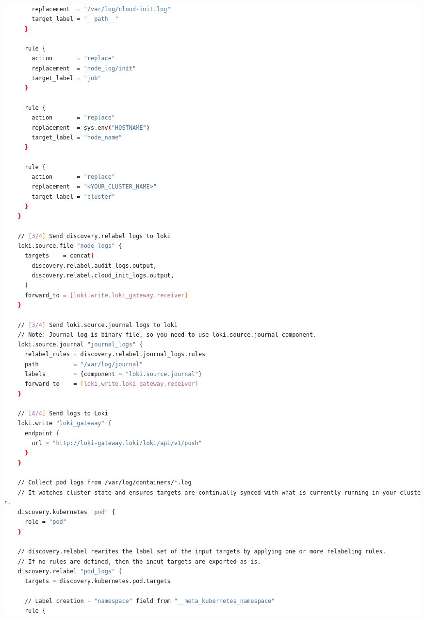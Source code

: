 ```bash
        replacement  = "/var/log/cloud-init.log"
        target_label = "__path__"
      }

      rule {
        action       = "replace"
        replacement  = "node_log/init"
        target_label = "job"
      }

      rule {
        action       = "replace"
        replacement  = sys.env("HOSTNAME")
        target_label = "node_name"
      }

      rule {
        action       = "replace"
        replacement  = "<YOUR_CLUSTER_NAME>"
        target_label = "cluster"
      }
    }

    // [3/4] Send discovery.relabel logs to loki
    loki.source.file "node_logs" {
      targets    = concat(
        discovery.relabel.audit_logs.output,
        discovery.relabel.cloud_init_logs.output,
      )
      forward_to = [loki.write.loki_gateway.receiver]
    }

    // [3/4] Send loki.source.journal logs to loki
    // Note: Journal log is binary file, so you need to use loki.source.journal component.
    loki.source.journal "journal_logs" {
      relabel_rules = discovery.relabel.journal_logs.rules
      path          = "/var/log/journal"
      labels        = {component = "loki.source.journal"}
      forward_to    = [loki.write.loki_gateway.receiver]
    }

    // [4/4] Send logs to Loki
    loki.write "loki_gateway" {
      endpoint {
        url = "http://loki-gateway.loki/loki/api/v1/push"
      }
    }

    // Collect pod logs from /var/log/containers/*.log
    // It watches cluster state and ensures targets are continually synced with what is currently running in your cluster.
    discovery.kubernetes "pod" {
      role = "pod"
    }

    // discovery.relabel rewrites the label set of the input targets by applying one or more relabeling rules.
    // If no rules are defined, then the input targets are exported as-is.
    discovery.relabel "pod_logs" {
      targets = discovery.kubernetes.pod.targets

      // Label creation - "namespace" field from "__meta_kubernetes_namespace"
      rule {
```